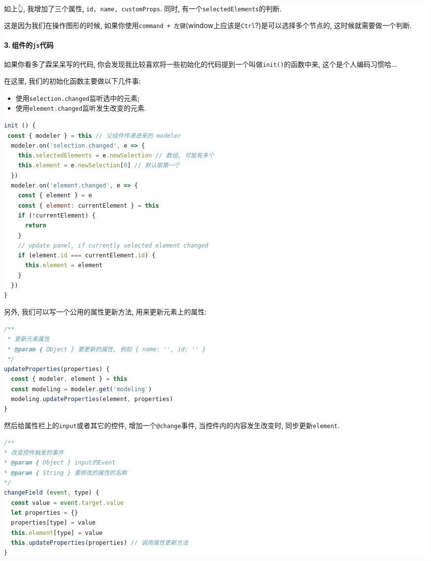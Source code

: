 如上👆, 我增加了三个属性, `id, name, customProps`. 同时, 有一个`selectedElements`的判断.

这是因为我们在操作图形的时候, 如果你使用`command + 左键`(window上应该是`Ctrl`?)是可以选择多个节点的, 这时候就需要做一个判断.

#### 3. 组件的`js`代码

如果你看多了霖呆呆写的代码, 你会发现我比较喜欢将一些初始化的代码提到一个叫做`init()`的函数中来, 这个是个人编码习惯哈...

在这里, 我们的初始化函数主要做以下几件事:

- 使用`selection.changed`监听选中的元素;
- 使用`element.changed`监听发生改变的元素.

```javascript
init () {
 const { modeler } = this // 父组件传递进来的 modeler
  modeler.on('selection.changed', e => {
    this.selectedElements = e.newSelection // 数组, 可能有多个
    this.element = e.newSelection[0] // 默认取第一个
  })
  modeler.on('element.changed', e => {
    const { element } = e
    const { element: currentElement } = this
    if (!currentElement) {
      return
    }
    // update panel, if currently selected element changed
    if (element.id === currentElement.id) {
      this.element = element
    }
  })
}
```

另外, 我们可以写一个公用的属性更新方法, 用来更新元素上的属性:

```javascript
/**
 * 更新元素属性
 * @param { Object } 要更新的属性, 例如 { name: '', id: '' }
 */
updateProperties(properties) {
  const { modeler, element } = this
  const modeling = modeler.get('modeling')
  modeling.updateProperties(element, properties)
}
```

然后给属性栏上的`input`或者其它的控件, 增加一个`@change`事件, 当控件内的内容发生改变时, 同步更新`element`.

```javascript
/**
* 改变控件触发的事件
* @param { Object } input的Event
* @param { String } 要修改的属性的名称
*/
changeField (event, type) {
  const value = event.target.value
  let properties = {}
  properties[type] = value
  this.element[type] = value
  this.updateProperties(properties) // 调用属性更新方法
}
```

